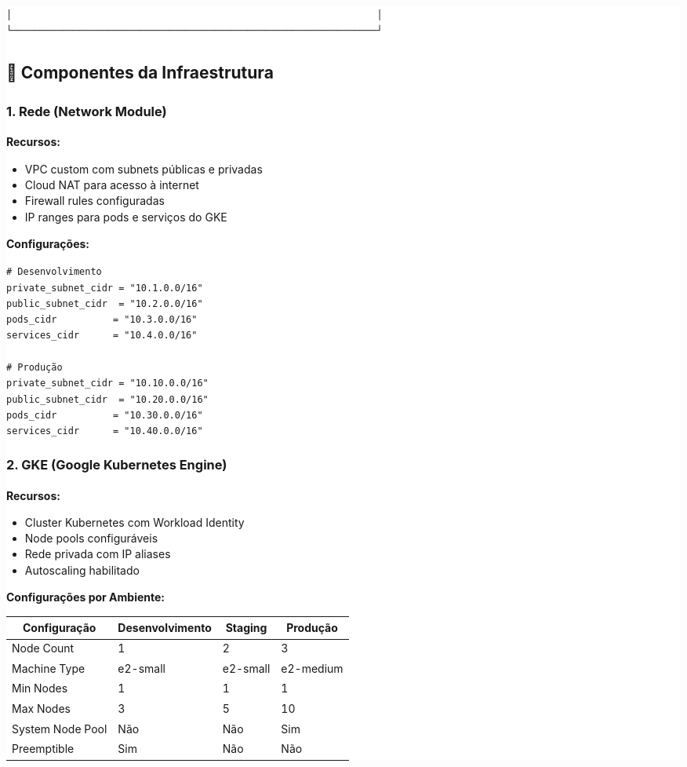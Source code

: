 ```
│                                                                 │
└─────────────────────────────────────────────────────────────────┘
```

## 🔧 Componentes da Infraestrutura

### 1. Rede (Network Module)

**Recursos:**
- VPC custom com subnets públicas e privadas
- Cloud NAT para acesso à internet
- Firewall rules configuradas
- IP ranges para pods e serviços do GKE

**Configurações:**
```hcl
# Desenvolvimento
private_subnet_cidr = "10.1.0.0/16"
public_subnet_cidr  = "10.2.0.0/16"
pods_cidr          = "10.3.0.0/16"
services_cidr      = "10.4.0.0/16"

# Produção
private_subnet_cidr = "10.10.0.0/16"
public_subnet_cidr  = "10.20.0.0/16"
pods_cidr          = "10.30.0.0/16"
services_cidr      = "10.40.0.0/16"
```

### 2. GKE (Google Kubernetes Engine)

**Recursos:**
- Cluster Kubernetes com Workload Identity
- Node pools configuráveis
- Rede privada com IP aliases
- Autoscaling habilitado

**Configurações por Ambiente:**

| Configuração | Desenvolvimento | Staging | Produção |
|--------------|-----------------|---------|----------|
| Node Count | 1 | 2 | 3 |
| Machine Type | e2-small | e2-small | e2-medium |
| Min Nodes | 1 | 1 | 1 |
| Max Nodes | 3 | 5 | 10 |
| System Node Pool | Não | Não | Sim |
| Preemptible | Sim | Não | Não |
